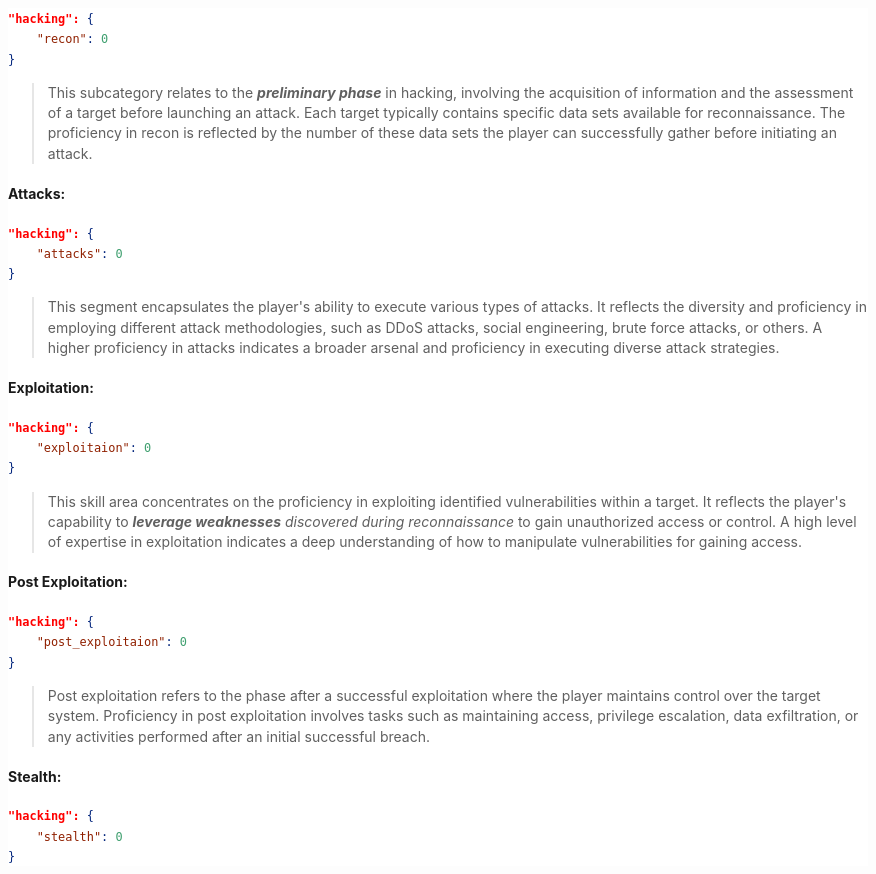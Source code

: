 ```json
"hacking": {
    "recon": 0
}
```

> This subcategory relates to the ***preliminary phase*** in hacking, involving the acquisition of information and the assessment of a target before launching an attack. Each target typically contains specific data sets available for reconnaissance. The proficiency in recon is reflected by the number of these data sets the player can successfully gather before initiating an attack.

#### Attacks:

```json
"hacking": {
    "attacks": 0
}
```

> This segment encapsulates the player's ability to execute various types of attacks. It reflects the diversity and proficiency in employing different attack methodologies, such as DDoS attacks, social engineering, brute force attacks, or others. A higher proficiency in attacks indicates a broader arsenal and proficiency in executing diverse attack strategies.

#### Exploitation:

```json
"hacking": {
    "exploitaion": 0
}
```

> This skill area concentrates on the proficiency in exploiting identified vulnerabilities within a target. It reflects the player's capability to ***leverage weaknesses** discovered during reconnaissance* to gain unauthorized access or control. A high level of expertise in exploitation indicates a deep understanding of how to manipulate vulnerabilities for gaining access.

#### Post Exploitation:

```json
"hacking": {
    "post_exploitaion": 0
}
```

> Post exploitation refers to the phase after a successful exploitation where the player maintains control over the target system. Proficiency in post exploitation involves tasks such as maintaining access, privilege escalation, data exfiltration, or any activities performed after an initial successful breach.

#### Stealth:

```json
"hacking": {
    "stealth": 0
}
```
